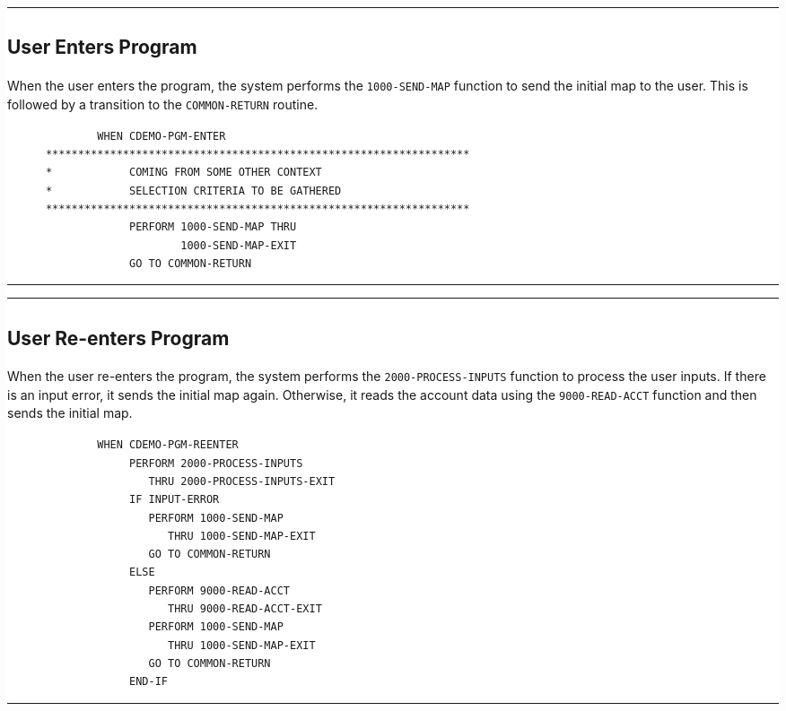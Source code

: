 <SwmSnippet path="/app/cbl/COACTVWC.cbl" line="352">

---

## User Enters Program

When the user enters the program, the system performs the <SwmToken path="app/cbl/COACTVWC.cbl" pos="357:3:7" line-data="                   PERFORM 1000-SEND-MAP THRU                                   ">`1000-SEND-MAP`</SwmToken> function to send the initial map to the user. This is followed by a transition to the <SwmToken path="app/cbl/COACTVWC.cbl" pos="359:5:7" line-data="                   GO TO COMMON-RETURN                                          ">`COMMON-RETURN`</SwmToken> routine.

```cobol
              WHEN CDEMO-PGM-ENTER                                              
      ******************************************************************        
      *            COMING FROM SOME OTHER CONTEXT                               
      *            SELECTION CRITERIA TO BE GATHERED                            
      ******************************************************************        
                   PERFORM 1000-SEND-MAP THRU                                   
                           1000-SEND-MAP-EXIT                                   
                   GO TO COMMON-RETURN                                          
```

---

</SwmSnippet>

<SwmSnippet path="/app/cbl/COACTVWC.cbl" line="360">

---

## User Re-enters Program

When the user re-enters the program, the system performs the <SwmToken path="app/cbl/COACTVWC.cbl" pos="361:3:7" line-data="                   PERFORM 2000-PROCESS-INPUTS                                  ">`2000-PROCESS-INPUTS`</SwmToken> function to process the user inputs. If there is an input error, it sends the initial map again. Otherwise, it reads the account data using the <SwmToken path="app/cbl/COACTVWC.cbl" pos="368:3:7" line-data="                      PERFORM 9000-READ-ACCT                                    ">`9000-READ-ACCT`</SwmToken> function and then sends the initial map.

```cobol
              WHEN CDEMO-PGM-REENTER                                            
                   PERFORM 2000-PROCESS-INPUTS                                  
                      THRU 2000-PROCESS-INPUTS-EXIT                             
                   IF INPUT-ERROR                                               
                      PERFORM 1000-SEND-MAP                                     
                         THRU 1000-SEND-MAP-EXIT                                
                      GO TO COMMON-RETURN                                       
                   ELSE                                                         
                      PERFORM 9000-READ-ACCT                                    
                         THRU 9000-READ-ACCT-EXIT                               
                      PERFORM 1000-SEND-MAP                                     
                         THRU 1000-SEND-MAP-EXIT                                
                      GO TO COMMON-RETURN                                       
                   END-IF                                                       
```

---